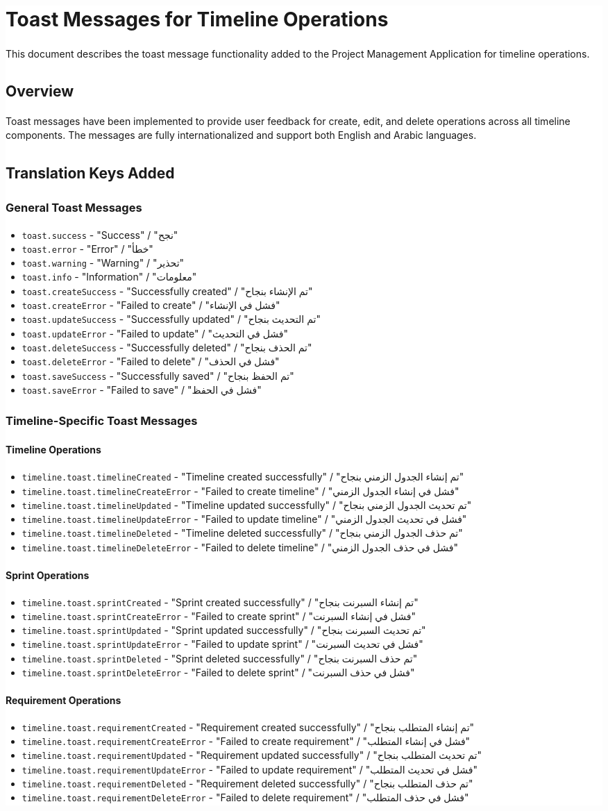 # Toast Messages for Timeline Operations

This document describes the toast message functionality added to the Project Management Application for timeline operations.

## Overview

Toast messages have been implemented to provide user feedback for create, edit, and delete operations across all timeline components. The messages are fully internationalized and support both English and Arabic languages.

## Translation Keys Added

### General Toast Messages
- `toast.success` - "Success" / "نجح"
- `toast.error` - "Error" / "خطأ"  
- `toast.warning` - "Warning" / "تحذير"
- `toast.info` - "Information" / "معلومات"
- `toast.createSuccess` - "Successfully created" / "تم الإنشاء بنجاح"
- `toast.createError` - "Failed to create" / "فشل في الإنشاء"
- `toast.updateSuccess` - "Successfully updated" / "تم التحديث بنجاح"
- `toast.updateError` - "Failed to update" / "فشل في التحديث"
- `toast.deleteSuccess` - "Successfully deleted" / "تم الحذف بنجاح"
- `toast.deleteError` - "Failed to delete" / "فشل في الحذف"
- `toast.saveSuccess` - "Successfully saved" / "تم الحفظ بنجاح"
- `toast.saveError` - "Failed to save" / "فشل في الحفظ"

### Timeline-Specific Toast Messages

#### Timeline Operations
- `timeline.toast.timelineCreated` - "Timeline created successfully" / "تم إنشاء الجدول الزمني بنجاح"
- `timeline.toast.timelineCreateError` - "Failed to create timeline" / "فشل في إنشاء الجدول الزمني"
- `timeline.toast.timelineUpdated` - "Timeline updated successfully" / "تم تحديث الجدول الزمني بنجاح"
- `timeline.toast.timelineUpdateError` - "Failed to update timeline" / "فشل في تحديث الجدول الزمني"
- `timeline.toast.timelineDeleted` - "Timeline deleted successfully" / "تم حذف الجدول الزمني بنجاح"
- `timeline.toast.timelineDeleteError` - "Failed to delete timeline" / "فشل في حذف الجدول الزمني"

#### Sprint Operations
- `timeline.toast.sprintCreated` - "Sprint created successfully" / "تم إنشاء السبرنت بنجاح"
- `timeline.toast.sprintCreateError` - "Failed to create sprint" / "فشل في إنشاء السبرنت"
- `timeline.toast.sprintUpdated` - "Sprint updated successfully" / "تم تحديث السبرنت بنجاح"
- `timeline.toast.sprintUpdateError` - "Failed to update sprint" / "فشل في تحديث السبرنت"
- `timeline.toast.sprintDeleted` - "Sprint deleted successfully" / "تم حذف السبرنت بنجاح"
- `timeline.toast.sprintDeleteError` - "Failed to delete sprint" / "فشل في حذف السبرنت"

#### Requirement Operations
- `timeline.toast.requirementCreated` - "Requirement created successfully" / "تم إنشاء المتطلب بنجاح"
- `timeline.toast.requirementCreateError` - "Failed to create requirement" / "فشل في إنشاء المتطلب"
- `timeline.toast.requirementUpdated` - "Requirement updated successfully" / "تم تحديث المتطلب بنجاح"
- `timeline.toast.requirementUpdateError` - "Failed to update requirement" / "فشل في تحديث المتطلب"
- `timeline.toast.requirementDeleted` - "Requirement deleted successfully" / "تم حذف المتطلب بنجاح"
- `timeline.toast.requirementDeleteError` - "Failed to delete requirement" / "فشل في حذف المتطلب"
